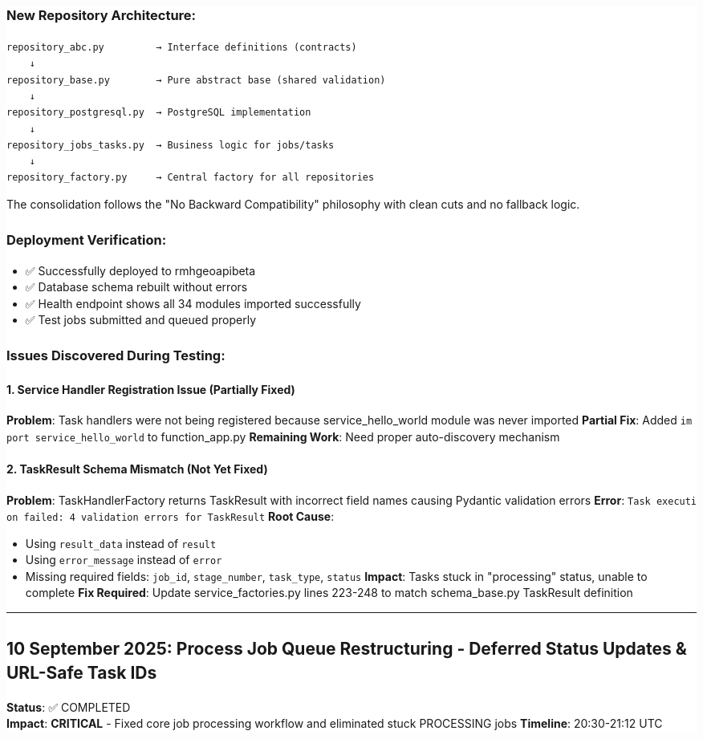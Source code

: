 ### New Repository Architecture:
```
repository_abc.py         → Interface definitions (contracts)
    ↓
repository_base.py        → Pure abstract base (shared validation)
    ↓
repository_postgresql.py  → PostgreSQL implementation
    ↓
repository_jobs_tasks.py  → Business logic for jobs/tasks
    ↓
repository_factory.py     → Central factory for all repositories
```

The consolidation follows the "No Backward Compatibility" philosophy with clean cuts and no fallback logic.

### Deployment Verification:
- ✅ Successfully deployed to rmhgeoapibeta
- ✅ Database schema rebuilt without errors
- ✅ Health endpoint shows all 34 modules imported successfully
- ✅ Test jobs submitted and queued properly

### Issues Discovered During Testing:

#### 1. Service Handler Registration Issue (Partially Fixed)
**Problem**: Task handlers were not being registered because service_hello_world module was never imported
**Partial Fix**: Added `import service_hello_world` to function_app.py
**Remaining Work**: Need proper auto-discovery mechanism

#### 2. TaskResult Schema Mismatch (Not Yet Fixed)
**Problem**: TaskHandlerFactory returns TaskResult with incorrect field names causing Pydantic validation errors
**Error**: `Task execution failed: 4 validation errors for TaskResult`
**Root Cause**: 
- Using `result_data` instead of `result`
- Using `error_message` instead of `error`
- Missing required fields: `job_id`, `stage_number`, `task_type`, `status`
**Impact**: Tasks stuck in "processing" status, unable to complete
**Fix Required**: Update service_factories.py lines 223-248 to match schema_base.py TaskResult definition

---

## 10 September 2025: Process Job Queue Restructuring - Deferred Status Updates & URL-Safe Task IDs

**Status**: ✅ COMPLETED  
**Impact**: **CRITICAL** - Fixed core job processing workflow and eliminated stuck PROCESSING jobs
**Timeline**: 20:30-21:12 UTC
